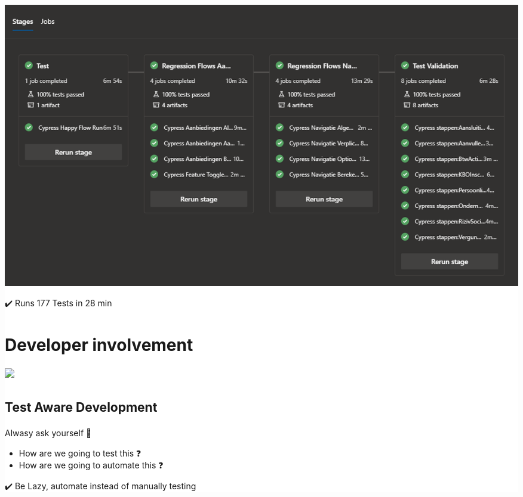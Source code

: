 ![](img\ci-cd\regression-set-pipeline.png) 

<div class="fragment">
  ✔️ Runs 177 Tests in 28 min
</div>



# Developer involvement

![](https://media.giphy.com/media/8wbpmeim0LmdW/giphy.gif) 



<h2><span class="fragment bright">Test</span> <span class="fragment bright">Aware</span> <span class="fragment bright">Development</span></h2>



Alwasy ask yourself 🤔

<div class="fragment">
  <ul class="list-style-none ">
    <li>How are we going to test this ❓</li>
    <li class="fragment">How are we going to automate this ❓</li>
  </ul>
</div>

<div class="bottom-note fragment">
  ✔️ Be Lazy, automate instead of manually testing
</div>
